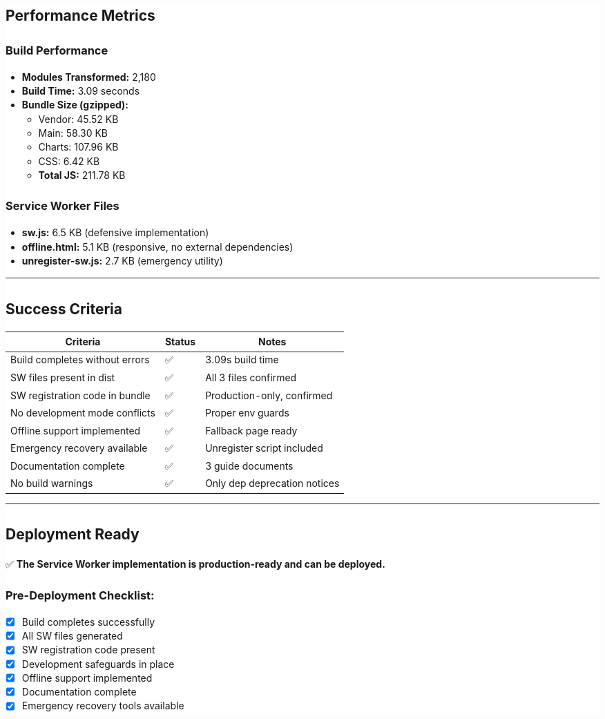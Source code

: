 ## Performance Metrics

### Build Performance
- **Modules Transformed:** 2,180
- **Build Time:** 3.09 seconds
- **Bundle Size (gzipped):**
  - Vendor: 45.52 KB
  - Main: 58.30 KB
  - Charts: 107.96 KB
  - CSS: 6.42 KB
  - **Total JS:** 211.78 KB

### Service Worker Files
- **sw.js:** 6.5 KB (defensive implementation)
- **offline.html:** 5.1 KB (responsive, no external dependencies)
- **unregister-sw.js:** 2.7 KB (emergency utility)

---

## Success Criteria

| Criteria | Status | Notes |
|----------|--------|-------|
| Build completes without errors | ✅ | 3.09s build time |
| SW files present in dist | ✅ | All 3 files confirmed |
| SW registration code in bundle | ✅ | Production-only, confirmed |
| No development mode conflicts | ✅ | Proper env guards |
| Offline support implemented | ✅ | Fallback page ready |
| Emergency recovery available | ✅ | Unregister script included |
| Documentation complete | ✅ | 3 guide documents |
| No build warnings | ✅ | Only dep deprecation notices |

---

## Deployment Ready

✅ **The Service Worker implementation is production-ready and can be deployed.**

### Pre-Deployment Checklist:
- [x] Build completes successfully
- [x] All SW files generated
- [x] SW registration code present
- [x] Development safeguards in place
- [x] Offline support implemented
- [x] Documentation complete
- [x] Emergency recovery tools available
